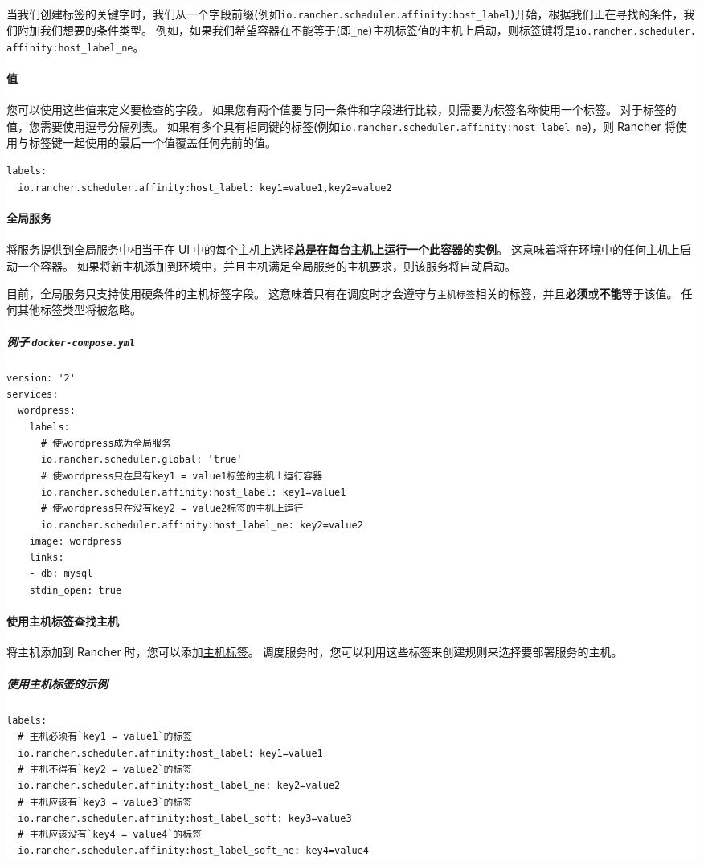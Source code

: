 当我们创建标签的关键字时，我们从一个字段前缀(例如`io.rancher.scheduler.affinity:host_label`)开始，根据我们正在寻找的条件，我们附加我们想要的条件类型。 例如，如果我们希望容器在不能等于(即`_ne`)主机标签值的主机上启动，则标签键将是`io.rancher.scheduler.affinity:host_label_ne`。

#### 值

您可以使用这些值来定义要检查的字段。 如果您有两个值要与同一条件和字段进行比较，则需要为标签名称使用一个标签。 对于标签的值，您需要使用逗号分隔列表。 如果有多个具有相同键的标签(例如`io.rancher.scheduler.affinity:host_label_ne`)，则 Rancher 将使用与标签键一起使用的最后一个值覆盖任何先前的值。

```
labels:
  io.rancher.scheduler.affinity:host_label: key1=value1,key2=value2
```

#### 全局服务

将服务提供到全局服务中相当于在 UI 中的每个主机上选择**总是在每台主机上运行一个此容器的实例**。 这意味着将在[环境](/docs/rancher1/configurations/environments/_index)中的任何主机上启动一个容器。 如果将新主机添加到环境中，并且主机满足全局服务的主机要求，则该服务将自动启动。

目前，全局服务只支持使用硬条件的主机标签字段。 这意味着只有在调度时才会遵守与`主机标签`相关的标签，并且**必须**或**不能**等于该值。 任何其他标签类型将被忽略。

##### 例子 `docker-compose.yml`

```
version: '2'
services:
  wordpress:
    labels:
      # 使wordpress成为全局服务
      io.rancher.scheduler.global: 'true'
      # 使wordpress只在具有key1 = value1标签的主机上运行容器
      io.rancher.scheduler.affinity:host_label: key1=value1
      # 使wordpress只在没有key2 = value2标签的主机上运行
      io.rancher.scheduler.affinity:host_label_ne: key2=value2
    image: wordpress
    links:
    - db: mysql
    stdin_open: true
```

#### 使用主机标签查找主机

将主机添加到 Rancher 时，您可以添加[主机标签](/docs/rancher1/infrastructure/hosts/_index#主机标签)。 调度服务时，您可以利用这些标签来创建规则来选择要部署服务的主机。

##### 使用主机标签的示例

```
labels:
  # 主机必须有`key1 = value1`的标签
  io.rancher.scheduler.affinity:host_label: key1=value1
  # 主机不得有`key2 = value2`的标签
  io.rancher.scheduler.affinity:host_label_ne: key2=value2
  # 主机应该有`key3 = value3`的标签
  io.rancher.scheduler.affinity:host_label_soft: key3=value3
  # 主机应该没有`key4 = value4`的标签
  io.rancher.scheduler.affinity:host_label_soft_ne: key4=value4
```
